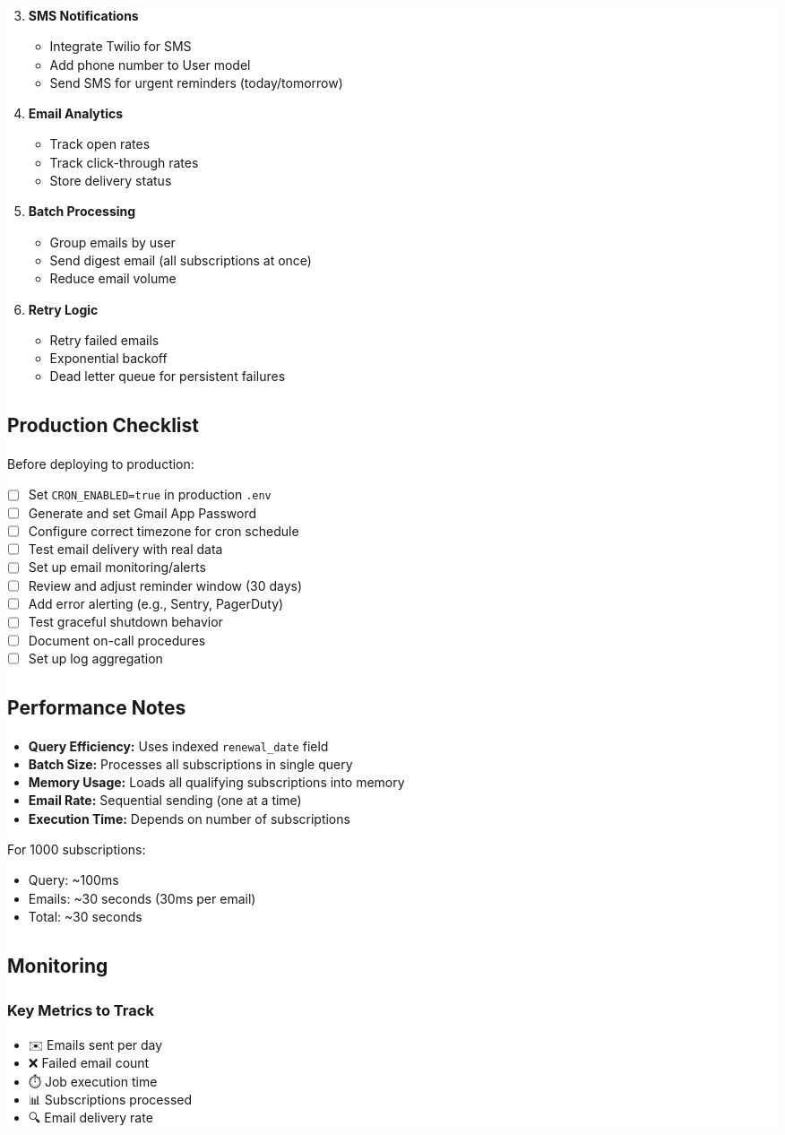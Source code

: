 3. **SMS Notifications**
   - Integrate Twilio for SMS
   - Add phone number to User model
   - Send SMS for urgent reminders (today/tomorrow)

4. **Email Analytics**
   - Track open rates
   - Track click-through rates
   - Store delivery status

5. **Batch Processing**
   - Group emails by user
   - Send digest email (all subscriptions at once)
   - Reduce email volume

6. **Retry Logic**
   - Retry failed emails
   - Exponential backoff
   - Dead letter queue for persistent failures

## Production Checklist

Before deploying to production:

- [ ] Set `CRON_ENABLED=true` in production `.env`
- [ ] Generate and set Gmail App Password
- [ ] Configure correct timezone for cron schedule
- [ ] Test email delivery with real data
- [ ] Set up email monitoring/alerts
- [ ] Review and adjust reminder window (30 days)
- [ ] Add error alerting (e.g., Sentry, PagerDuty)
- [ ] Test graceful shutdown behavior
- [ ] Document on-call procedures
- [ ] Set up log aggregation

## Performance Notes

- **Query Efficiency:** Uses indexed `renewal_date` field
- **Batch Size:** Processes all subscriptions in single query
- **Memory Usage:** Loads all qualifying subscriptions into memory
- **Email Rate:** Sequential sending (one at a time)
- **Execution Time:** Depends on number of subscriptions

For 1000 subscriptions:
- Query: ~100ms
- Emails: ~30 seconds (30ms per email)
- Total: ~30 seconds

## Monitoring

### Key Metrics to Track
- ✉️ Emails sent per day
- ❌ Failed email count
- ⏱️ Job execution time
- 📊 Subscriptions processed
- 🔍 Email delivery rate

